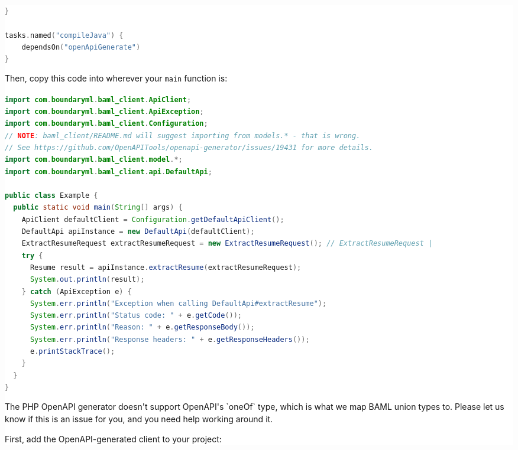```kotlin settings.gradle.kts
}

tasks.named("compileJava") {
    dependsOn("openApiGenerate")
}
```
</CodeGroup>

</Accordion>
</AccordionGroup>

Then, copy this code into wherever your `main` function is:

```Java
import com.boundaryml.baml_client.ApiClient;
import com.boundaryml.baml_client.ApiException;
import com.boundaryml.baml_client.Configuration;
// NOTE: baml_client/README.md will suggest importing from models.* - that is wrong.
// See https://github.com/OpenAPITools/openapi-generator/issues/19431 for more details.
import com.boundaryml.baml_client.model.*;
import com.boundaryml.baml_client.api.DefaultApi;

public class Example {
  public static void main(String[] args) {
    ApiClient defaultClient = Configuration.getDefaultApiClient();
    DefaultApi apiInstance = new DefaultApi(defaultClient);
    ExtractResumeRequest extractResumeRequest = new ExtractResumeRequest(); // ExtractResumeRequest |
    try {
      Resume result = apiInstance.extractResume(extractResumeRequest);
      System.out.println(result);
    } catch (ApiException e) {
      System.err.println("Exception when calling DefaultApi#extractResume");
      System.err.println("Status code: " + e.getCode());
      System.err.println("Reason: " + e.getResponseBody());
      System.err.println("Response headers: " + e.getResponseHeaders());
      e.printStackTrace();
    }
  }
}

```
</Tab>

<Tab title="PHP">

<Warning>
  The PHP OpenAPI generator doesn't support OpenAPI's `oneOf` type, which is
  what we map BAML union types to. Please let us know if this is an issue for
  you, and you need help working around it.
</Warning>

First, add the OpenAPI-generated client to your project:
